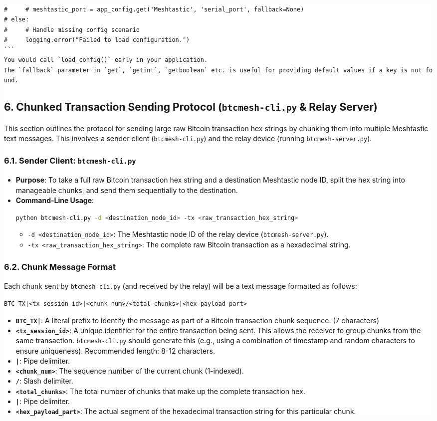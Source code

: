     #     # meshtastic_port = app_config.get('Meshtastic', 'serial_port', fallback=None)
    # else:
    #     # Handle missing config scenario
    #     logging.error("Failed to load configuration.")
    ```
    You would call `load_config()` early in your application.
    The `fallback` parameter in `get`, `getint`, `getboolean` etc. is useful for providing default values if a key is not found.

## 6. Chunked Transaction Sending Protocol (`btcmesh-cli.py` & Relay Server)

This section outlines the protocol for sending large raw Bitcoin transaction hex strings by chunking them into multiple Meshtastic text messages. This involves a sender client (`btcmesh-cli.py`) and the relay device (running `btcmesh-server.py`).

### 6.1. Sender Client: `btcmesh-cli.py`

*   **Purpose**: To take a full raw Bitcoin transaction hex string and a destination Meshtastic node ID, split the hex string into manageable chunks, and send them sequentially to the destination.
*   **Command-Line Usage**:
    ```bash
    python btcmesh-cli.py -d <destination_node_id> -tx <raw_transaction_hex_string>
    ```
    *   `-d <destination_node_id>`: The Meshtastic node ID of the relay device (`btcmesh-server.py`).
    *   `-tx <raw_transaction_hex_string>`: The complete raw Bitcoin transaction as a hexadecimal string.

### 6.2. Chunk Message Format

Each chunk sent by `btcmesh-cli.py` (and received by the relay) will be a text message formatted as follows:

`BTC_TX|<tx_session_id>|<chunk_num>/<total_chunks>|<hex_payload_part>`

*   **`BTC_TX|`**: A literal prefix to identify the message as part of a Bitcoin transaction chunk sequence. (7 characters)
*   **`<tx_session_id>`**: A unique identifier for the entire transaction being sent. This allows the receiver to group chunks from the same transaction. `btcmesh-cli.py` should generate this (e.g., using a combination of timestamp and random characters to ensure uniqueness). Recommended length: 8-12 characters.
*   **`|`**: Pipe delimiter.
*   **`<chunk_num>`**: The sequence number of the current chunk (1-indexed).
*   **`/`**: Slash delimiter.
*   **`<total_chunks>`**: The total number of chunks that make up the complete transaction hex.
*   **`|`**: Pipe delimiter.
*   **`<hex_payload_part>`**: The actual segment of the hexadecimal transaction string for this particular chunk.
